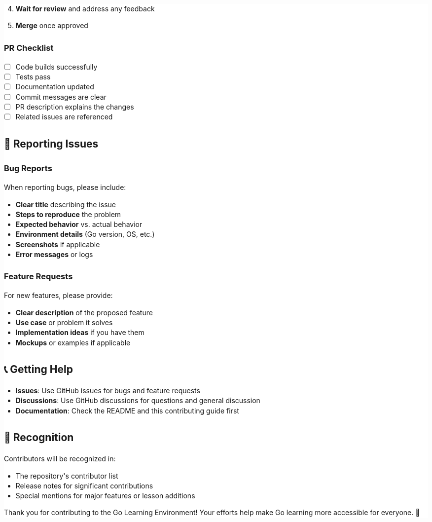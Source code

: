 4. **Wait for review** and address any feedback

5. **Merge** once approved

### PR Checklist

- [ ] Code builds successfully
- [ ] Tests pass
- [ ] Documentation updated
- [ ] Commit messages are clear
- [ ] PR description explains the changes
- [ ] Related issues are referenced

## 🐛 Reporting Issues

### Bug Reports

When reporting bugs, please include:

- **Clear title** describing the issue
- **Steps to reproduce** the problem
- **Expected behavior** vs. actual behavior
- **Environment details** (Go version, OS, etc.)
- **Screenshots** if applicable
- **Error messages** or logs

### Feature Requests

For new features, please provide:

- **Clear description** of the proposed feature
- **Use case** or problem it solves
- **Implementation ideas** if you have them
- **Mockups** or examples if applicable

## 📞 Getting Help

- **Issues**: Use GitHub issues for bugs and feature requests
- **Discussions**: Use GitHub discussions for questions and general discussion
- **Documentation**: Check the README and this contributing guide first

## 🎯 Recognition

Contributors will be recognized in:
- The repository's contributor list
- Release notes for significant contributions
- Special mentions for major features or lesson additions

Thank you for contributing to the Go Learning Environment! Your efforts help make Go learning more accessible for everyone. 🚀
